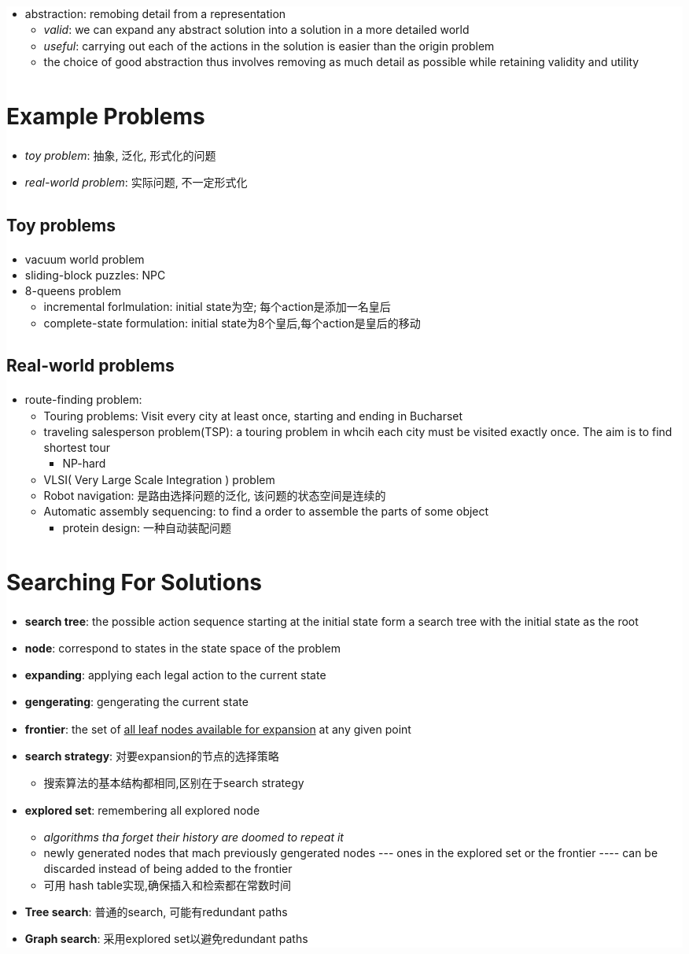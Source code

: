 * abstraction: remobing detail from a representation
  * *valid*: we can expand any abstract solution into a solution in a more detailed world
  * *useful*: carrying out each of the actions in the solution is easier than the origin problem
  *  the choice of good abstraction thus involves removing as much detail as possible while retaining validity and utility

# Example Problems

* *toy problem*: 抽象, 泛化, 形式化的问题

* *real-world problem*: 实际问题, 不一定形式化

## Toy problems

* vacuum world problem
* sliding-block puzzles: NPC
* 8-queens problem
  * incremental forlmulation:  initial state为空; 每个action是添加一名皇后
  *  complete-state formulation: initial state为8个皇后,每个action是皇后的移动

## Real-world problems

* route-finding problem:
  * Touring problems: Visit every city at least once, starting and ending in Bucharset
  * traveling salesperson problem(TSP): a touring problem in whcih each city must be visited exactly once. The aim is to find shortest tour
    * NP-hard
  * VLSI( Very Large Scale Integration ) problem
  * Robot navigation: 是路由选择问题的泛化, 该问题的状态空间是连续的
  * Automatic assembly sequencing: to find a order to assemble the parts  of some object
    * protein design: 一种自动装配问题

# Searching For Solutions

* **search tree**: the possible action sequence starting at the initial state form a search tree with the initial state as the root
* **node**: correspond to states in the state space of the problem
* **expanding**: applying each legal action to the current state
* **gengerating**: gengerating the current state
* **frontier**: the set of <u>all leaf nodes available for expansion</u> at any given point

* **search strategy**: 对要expansion的节点的选择策略
  * 搜索算法的基本结构都相同,区别在于search strategy

* **explored set**: remembering all explored node
  * *algorithms tha forget their history are doomed to repeat it*
  * newly generated nodes  that mach previously gengerated nodes --- ones in the explored set or the frontier ---- can be discarded instead of being added to the frontier
  * 可用 hash  table实现,确保插入和检索都在常数时间
* **Tree search**: 普通的search, 可能有redundant paths
* **Graph search**: 采用explored set以避免redundant paths
